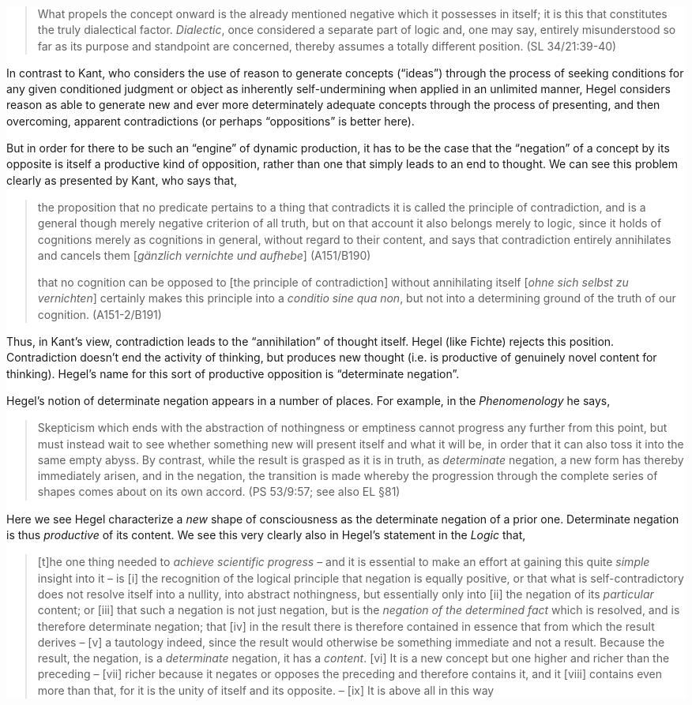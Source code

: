 > What propels the concept onward is the already mentioned negative which it
> possesses in itself; it is this that constitutes the truly dialectical
> factor. _Dialectic_, once considered a separate part of logic and, one may
> say, entirely misunderstood so far as its purpose and standpoint are
> concerned, thereby assumes a totally different position. (SL 34/21:39-40)

In contrast to Kant, who considers the use of reason to generate concepts
(&ldquo;ideas&rdquo;) through the process of seeking conditions for any given conditioned
judgment or object as inherently self-undermining when applied in an unlimited
manner, Hegel considers reason as able to generate new and ever more
determinately adequate concepts through the process of presenting, and then
overcoming, apparent contradictions (or perhaps &ldquo;oppositions&rdquo; is better here).

But in order for there to be such an &ldquo;engine&rdquo; of dynamic production, it has to
be the case that the &ldquo;negation&rdquo; of a concept by its opposite is itself a
productive kind of opposition, rather than one that simply leads to an end to
thought. We can see this problem clearly as presented by Kant, who says that,

> the proposition that no predicate pertains to a thing that contradicts it is
> called the principle of contradiction, and is a general though merely
> negative criterion of all truth, but on that account it also belongs merely
> to logic, since it holds of cognitions merely as cognitions in general,
> without regard to their content, and says that contradiction entirely
> annihilates and cancels them [_gänzlich vernichte und aufhebe_] (A151/B190)
>
> that no cognition can be opposed to [the principle of contradiction] without
> annihilating itself [_ohne sich selbst zu vernichten_] certainly makes this
> principle into a _conditio sine qua non_, but not into a determining ground of
> the truth of our cognition. (A151-2/B191)

Thus, in Kant&rsquo;s view, contradiction leads to the &ldquo;annihilation&rdquo; of thought
itself. Hegel (like Fichte) rejects this position. Contradiction doesn&rsquo;t end
the activity of thinking, but produces new thought (i.e. is productive of
genuinely novel content for thinking). Hegel&rsquo;s name for this sort of
productive opposition is &ldquo;determinate negation&rdquo;.

Hegel&rsquo;s notion of determinate negation appears in a number of places. For
example, in the _Phenomenology_ he says,

> Skepticism which ends with the abstraction of nothingness or emptiness
> cannot progress any further from this point, but must instead wait to see
> whether something new will present itself and what it will be, in order that
> it can also toss it into the same empty abyss. By contrast, while the result
> is grasped as it is in truth, as _determinate_ negation, a new form has
> thereby immediately arisen, and in the negation, the transition is made
> whereby the progression through the complete series of shapes comes about on
> its own accord. (PS 53/9:57; see also EL §81)

Here we see Hegel characterize a _new_ shape of consciousness as the determinate
negation of a prior one. Determinate negation is thus _productive_ of its
content. We see this very clearly also in Hegel&rsquo;s statement in the _Logic_ that,

> [t]he one thing needed to _achieve scientific progress_ – and it is essential
> to make an effort at gaining this quite _simple_ insight into it – is [i] the
> recognition of the logical principle that negation is equally positive, or
> that what is self-contradictory does not resolve itself into a nullity, into
> abstract nothingness, but essentially only into [ii] the negation of its
> _particular_ content; or [iii] that such a negation is not just negation, but
> is the _negation of the determined fact_ which is resolved, and is therefore
> determinate negation; that [iv] in the result there is therefore contained
> in essence that from which the result derives – [v] a tautology indeed,
> since the result would otherwise be something immediate and not a result.
> Because the result, the negation, is a _determinate_ negation, it has a
> _content_. [vi] It is a new concept but one higher and richer than the
> preceding – [vii] richer because it negates or opposes the preceding and
> therefore contains it, and it [viii] contains even more than that, for it is
> the unity of itself and its opposite. – [ix] It is above all in this way

[^fn:1]: For an overview of the debate concerning Hegel&rsquo;s method see (<a href="#citeproc_bib_item_11">Maybee 2020</a>). For an extended defense of Hegel&rsquo;s method as dialectical and as always taking a specific form, see (<a href="#citeproc_bib_item_3">Forster 1993</a>). For an opposing view see (<a href="#citeproc_bib_item_7">Houlgate 2006, 32–35</a>). See also (<a href="#citeproc_bib_item_10">Maker 1994, chap. 5</a>; <a href="#citeproc_bib_item_14">Nuzzo 2011</a>; <a href="#citeproc_bib_item_9">Kreines 2015, chap. 10</a>).
[^fn:2]: (<a href="#citeproc_bib_item_1">Beiser 2005, 160</a>) goes so far as to characterize Hegel&rsquo;s method as an &ldquo;anti-method&rdquo;, i.e. &ldquo;a method to suspend all methods&rdquo;.
[^fn:3]: (<a href="#citeproc_bib_item_3">Forster 1993, 132–33</a>).
[^fn:4]: For criticism of Forster see (<a href="#citeproc_bib_item_7">Houlgate 2006, 33–35</a>), the citations contained therein, and below.
[^fn:5]: See (<a href="#citeproc_bib_item_10">Maker 1994, 99–100</a>); see also (<a href="#citeproc_bib_item_7">Houlgate 2006, 32–34</a>).
[^fn:6]: Forster notes that &ldquo;Hegel, over large stretches of his texts, deviates from the intended general structure of the method in more or less extreme ways.&rdquo; (<a href="#citeproc_bib_item_3">Forster 1993, 155</a>). But Forster also assumes that Hegel&rsquo;s method always takes the same determinate form; for criticism see (<a href="#citeproc_bib_item_7">Houlgate 2006, 33–34</a>). It is also a matter of dispute as to whether Fichte himself construes the synthetic method as always taking a thesis-antithesis-synthesis form. See (<a href="#citeproc_bib_item_18">Wood 2016, 63</a>) for discussion and defense of a broader conception of the synthetic method.
[^fn:7]: For a similar defense of this reading see (<a href="#citeproc_bib_item_8">Houlgate 1985, 216–17</a>); cf. (<a href="#citeproc_bib_item_16">Rosen 1982, chaps. 2-3</a>).
[^fn:8]: There is still a question as to why some self-contradictions (e.g. &ldquo;the red door is not red&rdquo;, &ldquo;married bachelor&rdquo;) don&rsquo;t admit of dialectical treatment.
[^fn:9]: Such a view of inference, where &rsquo;mediate inference&rsquo; is just the chain of moves from one clearly understood judgment to another, is held by Descartes and Locke, among others.
[^fn:10]: Accounts of Kant&rsquo;s conception of mediate inference that thereby appeal merely to the fact that such inference involves the connection of premises by a middle term, e.g. (<a href="#citeproc_bib_item_15">Rohlf 2010</a>; <a href="#citeproc_bib_item_17">Willaschek 2018</a>) are in this sense incomplete, since they do not indicate what exactly about the activity of _reason_, as opposed to understanding, it s that marks a special capacity for relating judgments. For general difficulties in characterizing reason as a distinct intellectual capacity see (<a href="#citeproc_bib_item_5">Grier 2001, 118–19</a>)
[^fn:11]: See (<a href="#citeproc_bib_item_6">Hegel 2010, secs. 79-82</a>).
[^fn:12]: Concerning the centrality of the concept of an organism to Hegel&rsquo;s overall thought see (<a href="#citeproc_bib_item_1">Beiser 2005, chap. 4</a>); see also (<a href="#citeproc_bib_item_13">Ng 2020</a>).
[^fn:13]: For detailed discussion of the preformationism–epigenesis debate in German philosophy see (<a href="#citeproc_bib_item_19">Zammito 2018</a>).
[^fn:14]: See (<a href="#citeproc_bib_item_4">Goy and Watkins 2014</a>; <a href="#citeproc_bib_item_2">Berg 2014</a>) for further discussion.
[^fn:15]: This is, for example, one place where Forster explicitly acknowledges the apparent shortcomings of his conception of Hegel&rsquo;s dialectical method. See (<a href="#citeproc_bib_item_3">Forster 1993, 155</a>).
[^fn:16]: This is an important feature of Hegel&rsquo;s characterization of understanding vs. reason in the _Encyclopedia_ discussion of §§79-82.
[^fn:17]: This isn&rsquo;t to say that dialectical activity must necessarily complete itself, or develop in a necessary way. Hegel is often taken to be committed to this. But the concept of epigenetic development I&rsquo;ve been appealing to here doesn&rsquo;t require it. Moreover, since Hegel considers the determinacy of the whole of logic is itself a partly historical process, it is clear that conditions may not always be such as to realize the proper development of thought. Again, we can see a clear analogy with an organism whose development in its proper manner may be arrested by various extraneous factors (e.g. not enough nutrients, or room to grow, etc.). Of course, the disanalogy here is that the absolute, as _absolute_, is conditioned by nothing and has nothing &ldquo;outside&rdquo; of it to limit it. So this leaves us with a question as to whether the analogy can be appropriately fleshed out.
[^fn:18]: See (<a href="#citeproc_bib_item_12">Melamed 2012</a>) for related discussion.